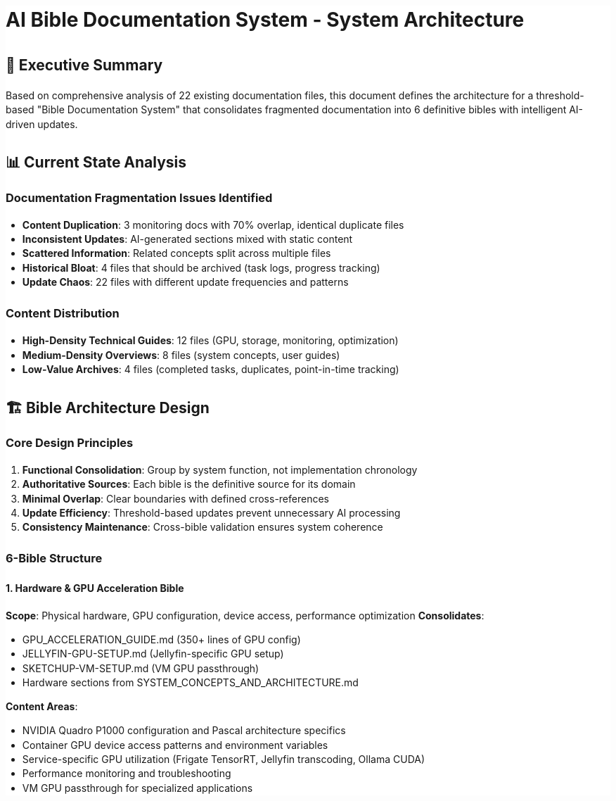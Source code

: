 # AI Bible Documentation System - System Architecture

## 🎯 Executive Summary

Based on comprehensive analysis of 22 existing documentation files, this document defines the architecture for a threshold-based "Bible Documentation System" that consolidates fragmented documentation into 6 definitive bibles with intelligent AI-driven updates.

## 📊 Current State Analysis

### Documentation Fragmentation Issues Identified
- **Content Duplication**: 3 monitoring docs with 70% overlap, identical duplicate files
- **Inconsistent Updates**: AI-generated sections mixed with static content
- **Scattered Information**: Related concepts split across multiple files
- **Historical Bloat**: 4 files that should be archived (task logs, progress tracking)
- **Update Chaos**: 22 files with different update frequencies and patterns

### Content Distribution
- **High-Density Technical Guides**: 12 files (GPU, storage, monitoring, optimization)
- **Medium-Density Overviews**: 8 files (system concepts, user guides)
- **Low-Value Archives**: 4 files (completed tasks, duplicates, point-in-time tracking)

## 🏗️ Bible Architecture Design

### Core Design Principles
1. **Functional Consolidation**: Group by system function, not implementation chronology
2. **Authoritative Sources**: Each bible is the definitive source for its domain
3. **Minimal Overlap**: Clear boundaries with defined cross-references
4. **Update Efficiency**: Threshold-based updates prevent unnecessary AI processing
5. **Consistency Maintenance**: Cross-bible validation ensures system coherence

### 6-Bible Structure

#### 1. **Hardware & GPU Acceleration Bible**
**Scope**: Physical hardware, GPU configuration, device access, performance optimization
**Consolidates**:
- GPU_ACCELERATION_GUIDE.md (350+ lines of GPU config)
- JELLYFIN-GPU-SETUP.md (Jellyfin-specific GPU setup)
- SKETCHUP-VM-SETUP.md (VM GPU passthrough)
- Hardware sections from SYSTEM_CONCEPTS_AND_ARCHITECTURE.md

**Content Areas**:
- NVIDIA Quadro P1000 configuration and Pascal architecture specifics
- Container GPU device access patterns and environment variables
- Service-specific GPU utilization (Frigate TensorRT, Jellyfin transcoding, Ollama CUDA)
- Performance monitoring and troubleshooting
- VM GPU passthrough for specialized applications
